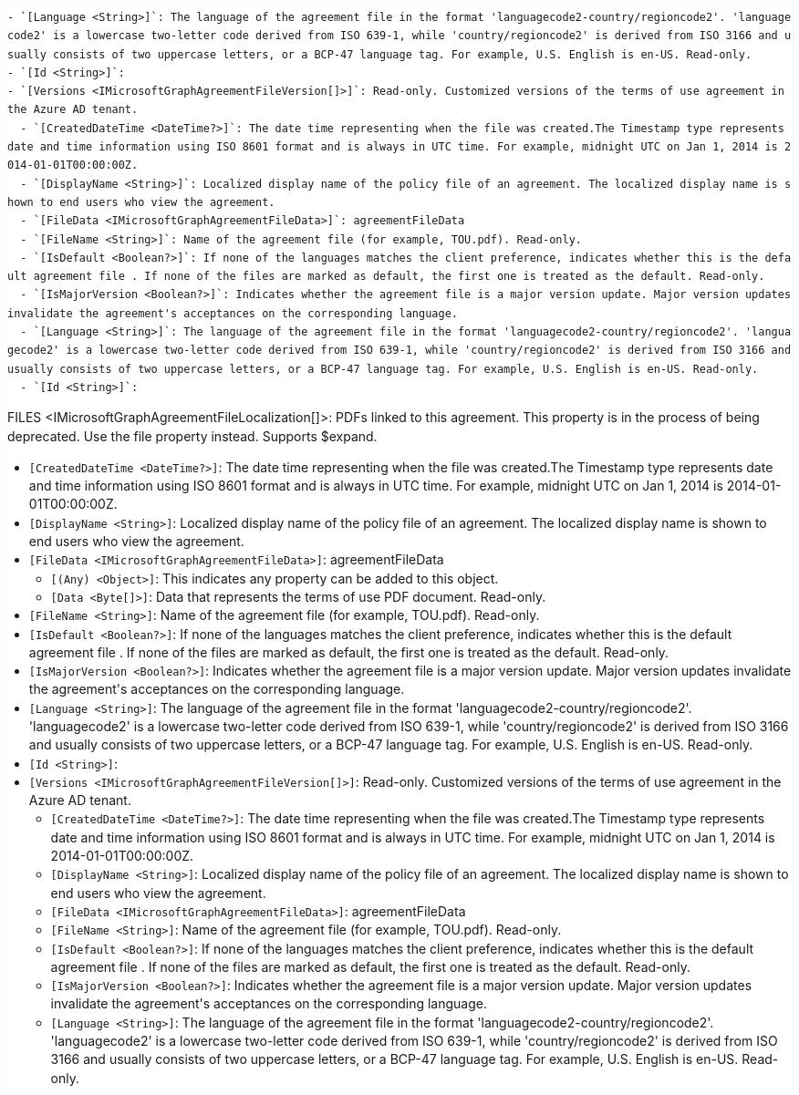     - `[Language <String>]`: The language of the agreement file in the format 'languagecode2-country/regioncode2'. 'languagecode2' is a lowercase two-letter code derived from ISO 639-1, while 'country/regioncode2' is derived from ISO 3166 and usually consists of two uppercase letters, or a BCP-47 language tag. For example, U.S. English is en-US. Read-only.
    - `[Id <String>]`: 
    - `[Versions <IMicrosoftGraphAgreementFileVersion[]>]`: Read-only. Customized versions of the terms of use agreement in the Azure AD tenant.
      - `[CreatedDateTime <DateTime?>]`: The date time representing when the file was created.The Timestamp type represents date and time information using ISO 8601 format and is always in UTC time. For example, midnight UTC on Jan 1, 2014 is 2014-01-01T00:00:00Z.
      - `[DisplayName <String>]`: Localized display name of the policy file of an agreement. The localized display name is shown to end users who view the agreement.
      - `[FileData <IMicrosoftGraphAgreementFileData>]`: agreementFileData
      - `[FileName <String>]`: Name of the agreement file (for example, TOU.pdf). Read-only.
      - `[IsDefault <Boolean?>]`: If none of the languages matches the client preference, indicates whether this is the default agreement file . If none of the files are marked as default, the first one is treated as the default. Read-only.
      - `[IsMajorVersion <Boolean?>]`: Indicates whether the agreement file is a major version update. Major version updates invalidate the agreement's acceptances on the corresponding language.
      - `[Language <String>]`: The language of the agreement file in the format 'languagecode2-country/regioncode2'. 'languagecode2' is a lowercase two-letter code derived from ISO 639-1, while 'country/regioncode2' is derived from ISO 3166 and usually consists of two uppercase letters, or a BCP-47 language tag. For example, U.S. English is en-US. Read-only.
      - `[Id <String>]`: 

FILES <IMicrosoftGraphAgreementFileLocalization[]>: PDFs linked to this agreement. This property is in the process of being deprecated. Use the file property instead. Supports $expand.
  - `[CreatedDateTime <DateTime?>]`: The date time representing when the file was created.The Timestamp type represents date and time information using ISO 8601 format and is always in UTC time. For example, midnight UTC on Jan 1, 2014 is 2014-01-01T00:00:00Z.
  - `[DisplayName <String>]`: Localized display name of the policy file of an agreement. The localized display name is shown to end users who view the agreement.
  - `[FileData <IMicrosoftGraphAgreementFileData>]`: agreementFileData
    - `[(Any) <Object>]`: This indicates any property can be added to this object.
    - `[Data <Byte[]>]`: Data that represents the terms of use PDF document. Read-only.
  - `[FileName <String>]`: Name of the agreement file (for example, TOU.pdf). Read-only.
  - `[IsDefault <Boolean?>]`: If none of the languages matches the client preference, indicates whether this is the default agreement file . If none of the files are marked as default, the first one is treated as the default. Read-only.
  - `[IsMajorVersion <Boolean?>]`: Indicates whether the agreement file is a major version update. Major version updates invalidate the agreement's acceptances on the corresponding language.
  - `[Language <String>]`: The language of the agreement file in the format 'languagecode2-country/regioncode2'. 'languagecode2' is a lowercase two-letter code derived from ISO 639-1, while 'country/regioncode2' is derived from ISO 3166 and usually consists of two uppercase letters, or a BCP-47 language tag. For example, U.S. English is en-US. Read-only.
  - `[Id <String>]`: 
  - `[Versions <IMicrosoftGraphAgreementFileVersion[]>]`: Read-only. Customized versions of the terms of use agreement in the Azure AD tenant.
    - `[CreatedDateTime <DateTime?>]`: The date time representing when the file was created.The Timestamp type represents date and time information using ISO 8601 format and is always in UTC time. For example, midnight UTC on Jan 1, 2014 is 2014-01-01T00:00:00Z.
    - `[DisplayName <String>]`: Localized display name of the policy file of an agreement. The localized display name is shown to end users who view the agreement.
    - `[FileData <IMicrosoftGraphAgreementFileData>]`: agreementFileData
    - `[FileName <String>]`: Name of the agreement file (for example, TOU.pdf). Read-only.
    - `[IsDefault <Boolean?>]`: If none of the languages matches the client preference, indicates whether this is the default agreement file . If none of the files are marked as default, the first one is treated as the default. Read-only.
    - `[IsMajorVersion <Boolean?>]`: Indicates whether the agreement file is a major version update. Major version updates invalidate the agreement's acceptances on the corresponding language.
    - `[Language <String>]`: The language of the agreement file in the format 'languagecode2-country/regioncode2'. 'languagecode2' is a lowercase two-letter code derived from ISO 639-1, while 'country/regioncode2' is derived from ISO 3166 and usually consists of two uppercase letters, or a BCP-47 language tag. For example, U.S. English is en-US. Read-only.